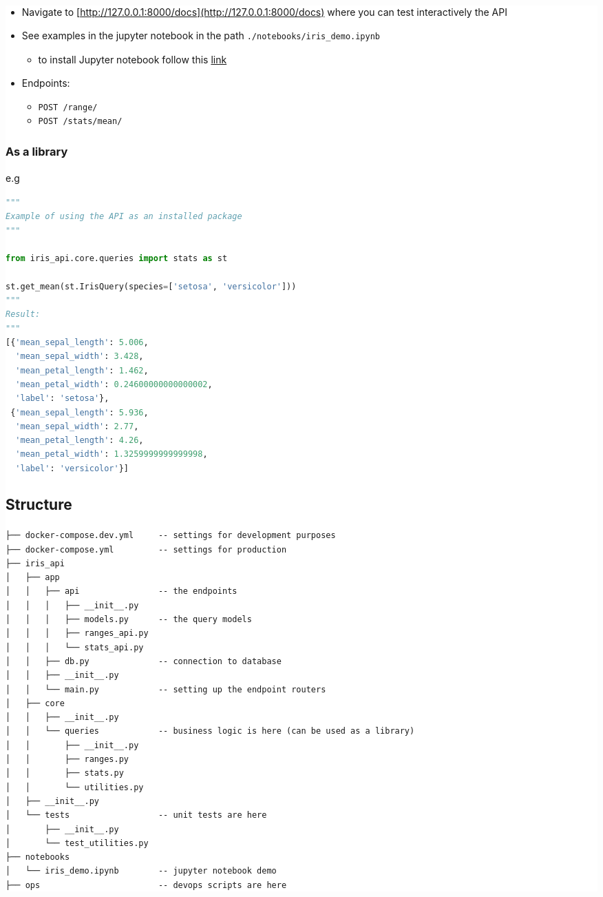 - Navigate to [http://127.0.0.1:8000/docs](http://127.0.0.1:8000/docs) where you can test interactively the API

- See examples in the jupyter notebook in the path `./notebooks/iris_demo.ipynb`
    - to install Jupyter notebook follow this [link](https://jupyter.org/install)

- Endpoints:
    - `POST /range/`
    - `POST /stats/mean/`

### As a library

e.g
```python
"""
Example of using the API as an installed package
"""

from iris_api.core.queries import stats as st

st.get_mean(st.IrisQuery(species=['setosa', 'versicolor']))
"""
Result:
"""
[{'mean_sepal_length': 5.006,
  'mean_sepal_width': 3.428,
  'mean_petal_length': 1.462,
  'mean_petal_width': 0.24600000000000002,
  'label': 'setosa'},
 {'mean_sepal_length': 5.936,
  'mean_sepal_width': 2.77,
  'mean_petal_length': 4.26,
  'mean_petal_width': 1.3259999999999998,
  'label': 'versicolor'}]
```


## Structure
```
├── docker-compose.dev.yml     -- settings for development purposes   
├── docker-compose.yml         -- settings for production
├── iris_api
│   ├── app
│   │   ├── api                -- the endpoints
│   │   │   ├── __init__.py
│   │   │   ├── models.py      -- the query models
│   │   │   ├── ranges_api.py
│   │   │   └── stats_api.py
│   │   ├── db.py              -- connection to database
│   │   ├── __init__.py
│   │   └── main.py            -- setting up the endpoint routers
│   ├── core
│   │   ├── __init__.py
│   │   └── queries            -- business logic is here (can be used as a library)
│   │       ├── __init__.py
│   │       ├── ranges.py      
│   │       ├── stats.py
│   │       └── utilities.py
│   ├── __init__.py
│   └── tests                  -- unit tests are here
│       ├── __init__.py
│       └── test_utilities.py
├── notebooks
│   └── iris_demo.ipynb        -- jupyter notebook demo
├── ops                        -- devops scripts are here
```
